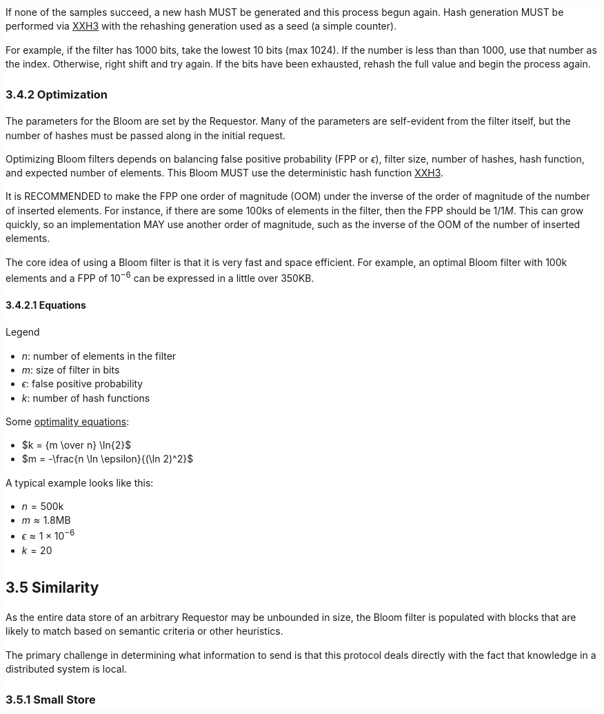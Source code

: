 If none of the samples succeed, a new hash MUST be generated and this process begun again. Hash generation MUST be performed via [XXH3](https://cyan4973.github.io/xxHash/) with the rehashing generation used as a seed (a simple counter).

For example, if the filter has 1000 bits, take the lowest 10 bits (max 1024). If the number is less than than 1000, use that number as the index. Otherwise, right shift and try again. If the bits have been exhausted, rehash the full value and begin the process again.

### 3.4.2 Optimization

The parameters for the Bloom are set by the Requestor. Many of the parameters are self-evident from the filter itself, but the number of hashes must be passed along in the initial request.

Optimizing Bloom filters depends on balancing false positive probability (FPP or $\epsilon$), filter size, number of hashes, hash function, and expected number of elements. This Bloom MUST use the deterministic hash function [XXH3](https://cyan4973.github.io/xxHash/). 

It is RECOMMENDED to make the FPP one order of magnitude (OOM) under the inverse of the order of magnitude of the number of inserted elements. For instance, if there are some 100ks of elements in the filter, then the FPP should be $1/1M$. This can grow quickly, so an implementation MAY use another order of magnitude, such as the inverse of the OOM of the number of inserted elements.

The core idea of using a Bloom filter is that it is very fast and space efficient. For example, an optimal Bloom filter with 100k elements and a FPP of $10^{-6}$ can be expressed in a little over 350KB.

#### 3.4.2.1 Equations

Legend
* $n$: number of elements in the filter
* $m$: size of filter in bits
* $\epsilon$: false positive probability
* $k$: number of hash functions

Some [optimality equations](https://en.wikipedia.org/wiki/Bloom_filter#Optimal_number_of_hash_functions):
* $k = {m \over n} \ln{2}$
* $m = -\frac{n \ln \epsilon}{(\ln 2)^2}$

A typical example looks like this:

* $n = 500\text{k}$
* $m \approx 1.8\text{MB}$
* $\epsilon \approx 1 \times 10^{-6}$
* $k = 20$

## 3.5 Similarity

As the entire data store of an arbitrary Requestor may be unbounded in size, the Bloom filter is populated with blocks that are likely to match based on semantic criteria or other heuristics.

The primary challenge in determining what information to send is that this protocol deals directly with the fact that knowledge in a distributed system is local.

### 3.5.1 Small Store
